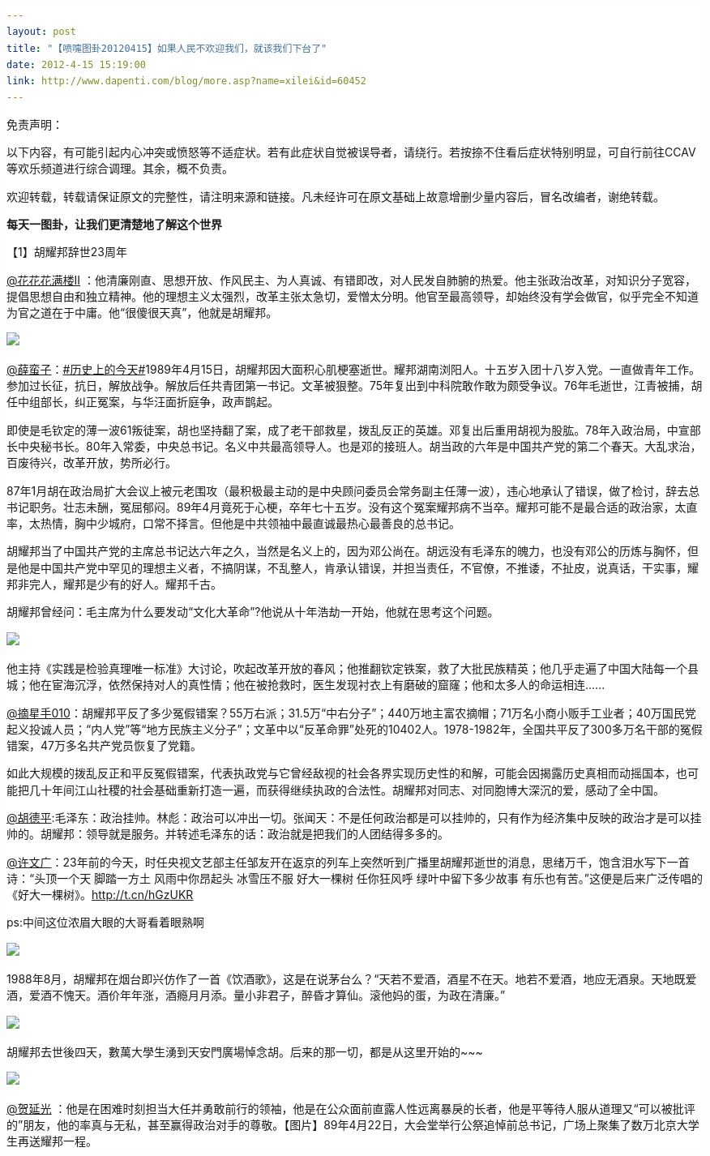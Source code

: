```yaml
---
layout: post
title: "【喷嚏图卦20120415】如果人民不欢迎我们，就该我们下台了"
date: 2012-4-15 15:19:00
link: http://www.dapenti.com/blog/more.asp?name=xilei&id=60452
---
```


<div class="oblog_text" align="left">
<p>免责声明： 
</p>
<p>以下内容，有可能引起内心冲突或愤怒等不适症状。若有此症状自觉被误导者，请绕行。若按捺不住看后症状特别明显，可自行前往CCAV等欢乐频道进行综合调理。其余，概不负责。<a></a> </p>
<p>欢迎转载，转载请保证原文的完整性，请注明来源和链接。凡未经许可在原文基础上故意增删少量内容后，冒名改编者，谢绝转载。</p>
<p><strong>每天一图卦，让我们更清楚地了解这个世界</strong></p>
<p>【1】胡耀邦辞世23周年</p>
<p><a title="花花花满楼II" href="http://weibo.com/2168906412" nick-name="花花花满楼II" usercard="id=2168906412">@花花花满楼II</a> ：他清廉刚直、思想开放、作风民主、为人真诚、有错即改，对人民发自肺腑的热爱。他主张政治改革，对知识分子宽容，提倡思想自由和独立精神。他的理想主义太强烈，改革主张太急切，爱憎太分明。他官至最高领导，却始终没有学会做官，似乎完全不知道为官之道在于中庸。他“很傻很天真”，他就是胡耀邦。</p>
<p><img style="BORDER-BOTTOM-COLOR: #000000; BORDER-TOP-COLOR: #000000; BORDER-RIGHT-COLOR: #000000; BORDER-LEFT-COLOR: #000000" border="0" src="http://ptimg.org:88/dapenti/BToTjxzO/18JrF.jpg"></p>
<p><a title="薛蛮子" href="http://weibo.com/charlesxue" nick-name="薛蛮子" usercard="id=1813080181">@薛蛮子</a>：<a class="a_topic" href="http://s.weibo.com/weibo/%25E5%258E%2586%25E5%258F%25B2%25E4%25B8%258A%25E7%259A%2584%25E4%25BB%258A%25E5%25A4%25A9">#历史上的今天#</a>1989年4月15日，胡耀邦因大面积心肌梗塞逝世。耀邦湖南浏阳人。十五岁入团十八岁入党。一直做青年工作。参加过长征，抗日，解放战争。解放后任共青团第一书记。文革被狠整。75年复出到中科院敢作敢为颇受争议。76年毛逝世，江青被捕，胡任中组部长，纠正冤案，与华汪面折庭争，政声鹊起。</p>
<p>即使是毛钦定的薄一波61叛徒案，胡也坚持翻了案，成了老干部救星，拨乱反正的英雄。邓复出后重用胡视为股肱。78年入政治局，中宣部长中央秘书长。80年入常委，中央总书记。名义中共最高领导人。也是邓的接班人。胡当政的六年是中国共产党的第二个春天。大乱求治，百废待兴，改革开放，势所必行。</p>
<p>87年1月胡在政治局扩大会议上被元老围攻（最积极最主动的是中央顾问委员会常务副主任薄一波），违心地承认了错误，做了检讨，辞去总书记职务。壮志未酬，冤屈郁闷。89年4月竟死于心梗，卒年七十五岁。没有这个冤案耀邦病不当卒。耀邦可能不是最合适的政治家，太直率，太热情，胸中少城府，口常不择言。但他是中共领袖中最直诚最热心最善良的总书记。</p>
<p>胡耀邦当了中国共产党的主席总书记达六年之久，当然是名义上的，因为邓公尚在。胡远没有毛泽东的魄力，也没有邓公的历炼与胸怀，但是他是中国共产党中罕见的理想主义者，不搞阴谋，不乱整人，肯承认错误，并担当责任，不官僚，不推诿，不扯皮，说真话，干实事，耀邦非完人，耀邦是少有的好人。耀邦千古。</p>
<p>胡耀邦曾经问：毛主席为什么要发动“文化大革命”?他说从十年浩劫一开始，他就在思考这个问题。</p>
<p><img style="BORDER-BOTTOM-COLOR: #000000; BORDER-TOP-COLOR: #000000; BORDER-RIGHT-COLOR: #000000; BORDER-LEFT-COLOR: #000000" border="0" src="http://ptimg.org:88/dapenti/BTpdeLZL/yqJEg.jpg"></p>
<p>他主持《实践是检验真理唯一标准》大讨论，吹起改革开放的春风；他推翻钦定铁案，救了大批民族精英；他几乎走遍了中国大陆每一个县城；他在宦海沉浮，依然保持对人的真性情；他在被抢救时，医生发现衬衣上有磨破的窟窿；他和太多人的命运相连......</p>
<p><a title="摘星手010" href="http://weibo.com/1662764887" nick-name="摘星手010" usercard="id=1662764887">@摘星手010</a>：胡耀邦平反了多少冤假错案？55万右派；31.5万“中右分子”；440万地主富农摘帽；71万名小商小贩手工业者；40万国民党起义投诚人员；“内人党”等“地方民族主义分子”；文革中以“反革命罪”处死的10402人。1978-1982年，全国共平反了300多万名干部的冤假错案，47万多名共产党员恢复了党籍。</p>
<p>如此大规模的拨乱反正和平反冤假错案，代表执政党与它曾经敌视的社会各界实现历史性的和解，可能会因揭露历史真相而动摇国本，也可能把几十年间江山社稷的社会基础重新打造一遍，而获得继续执政的合法性。胡耀邦对同志、对同胞博大深沉的爱，感动了全中国。</p>
<p><a href="http://weibo.com/hudeping2011" target="_blank">@胡德平</a>:毛泽东：政治挂帅。林彪：政治可以冲出一切。张闻天：不是任何政治都是可以挂帅的，只有作为经济集中反映的政治才是可以挂帅的。胡耀邦：领导就是服务。并转述毛泽东的话：政治就是把我们的人团结得多多的。</p>
<dt node-type="feed_list_forwardContent">
<a title="许文广" href="http://weibo.com/xuwenguang" nick-name="许文广" usercard="id=1496853872">@许文广</a>：23年前的今天，时任央视文艺部主任邹友开在返京的列车上突然听到广播里胡耀邦逝世的消息，思绪万千，饱含泪水写下一首诗：“头顶一个天 脚踏一方土 风雨中你昂起头 冰雪压不服 好大一棵树 任你狂风呼 绿叶中留下多少故事 有乐也有苦。”这便是后来广泛传唱的《好大一棵树》。<a title="http://music.sina.com.cn/yueku/i/1534738.html" href="http://t.cn/hGzUKR" target="_blank" action-type="feed_list_media_music" action-data="title=%E5%A5%BD%E5%A4%A7%E4%B8%80%E6%A3%B5%E6%A0%91&amp;short_url=http://t.cn/hGzUKR&amp;full_url=http%3A%2F%2Fmusic.sina.com.cn%2Fyueku%2Fi%2F1534738.html">http://t.cn/hGzUKR<span class="feedico_music" title="音乐"></span></a> </dt>
<p>ps:中间这位浓眉大眼的大哥看着眼熟啊</p>
<p><img style="BORDER-BOTTOM-COLOR: #000000; BORDER-TOP-COLOR: #000000; BORDER-RIGHT-COLOR: #000000; BORDER-LEFT-COLOR: #000000" border="0" src="http://ptimg.org:88/dapenti/BTpsrw8g/vVplu.jpg"></p>
<p>1988年8月，胡耀邦在烟台即兴仿作了一首《饮酒歌》，这是在说茅台么？“天若不爱酒，酒星不在天。地若不爱酒，地应无酒泉。天地既爱酒，爱酒不愧天。酒价年年涨，酒瘾月月添。量小非君子，醉昏才算仙。滚他妈的蛋，为政在清廉。” </p>
<p><img style="BORDER-BOTTOM-COLOR: #000000; BORDER-TOP-COLOR: #000000; BORDER-RIGHT-COLOR: #000000; BORDER-LEFT-COLOR: #000000" border="0" src="http://ptimg.org:88/dapenti/BTpsqHtI/MVBaL.jpg"></p>
<p>胡耀邦去世後四天，數萬大學生湧到天安門廣場悼念胡。后来的那一切，都是从这里开始的~~~</p>
<p><img style="BORDER-BOTTOM-COLOR: #000000; BORDER-TOP-COLOR: #000000; BORDER-RIGHT-COLOR: #000000; BORDER-LEFT-COLOR: #000000" border="0" src="http://ptimg.org:88/dapenti/BTp4Ynyp/6W3Qj.jpg"></p>
<p><a title="贺延光" href="http://weibo.com/1842546823" nick-name="贺延光" usercard="id=1842546823">@贺延光</a> <a href="http://weibo.com/verify" target="_blank"></a>：他是在困难时刻担当大任并勇敢前行的领袖，他是在公众面前直露人性远离暴戾的长者，他是平等待人服从道理又“可以被批评的”朋友，他的率真与无私，甚至赢得政治对手的尊敬。【图片】89年4月22日，大会堂举行公祭追悼前总书记，广场上聚集了数万北京大学生再送耀邦一程。</p>
